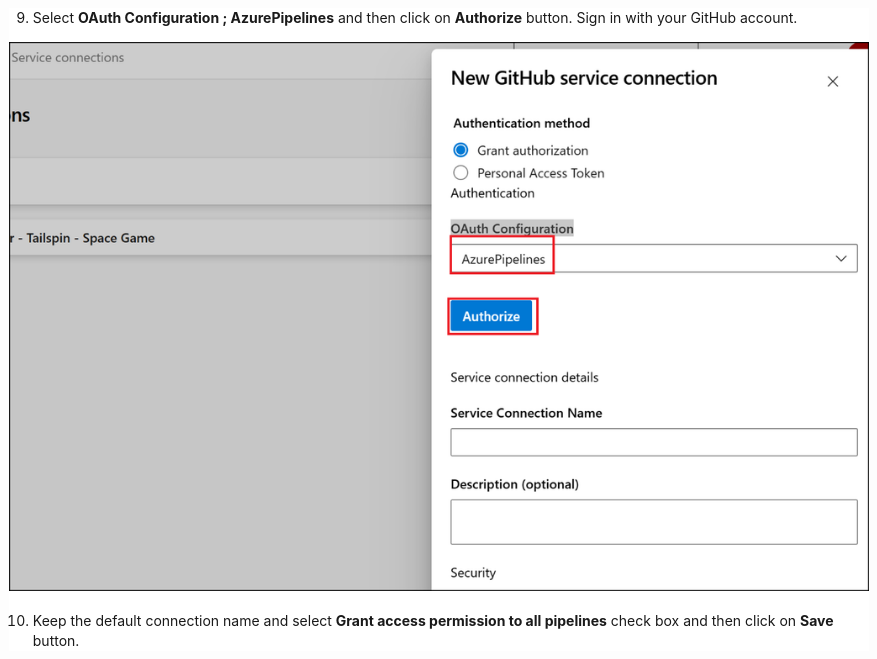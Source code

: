 9.  Select **OAuth Configuration ; AzurePipelines** and then click on
    **Authorize** button. Sign in with your GitHub account.

![](./media/image99.png)

10. Keep the default connection name and select **Grant access
    permission to all pipelines** check box and then click on **Save**
    button.
